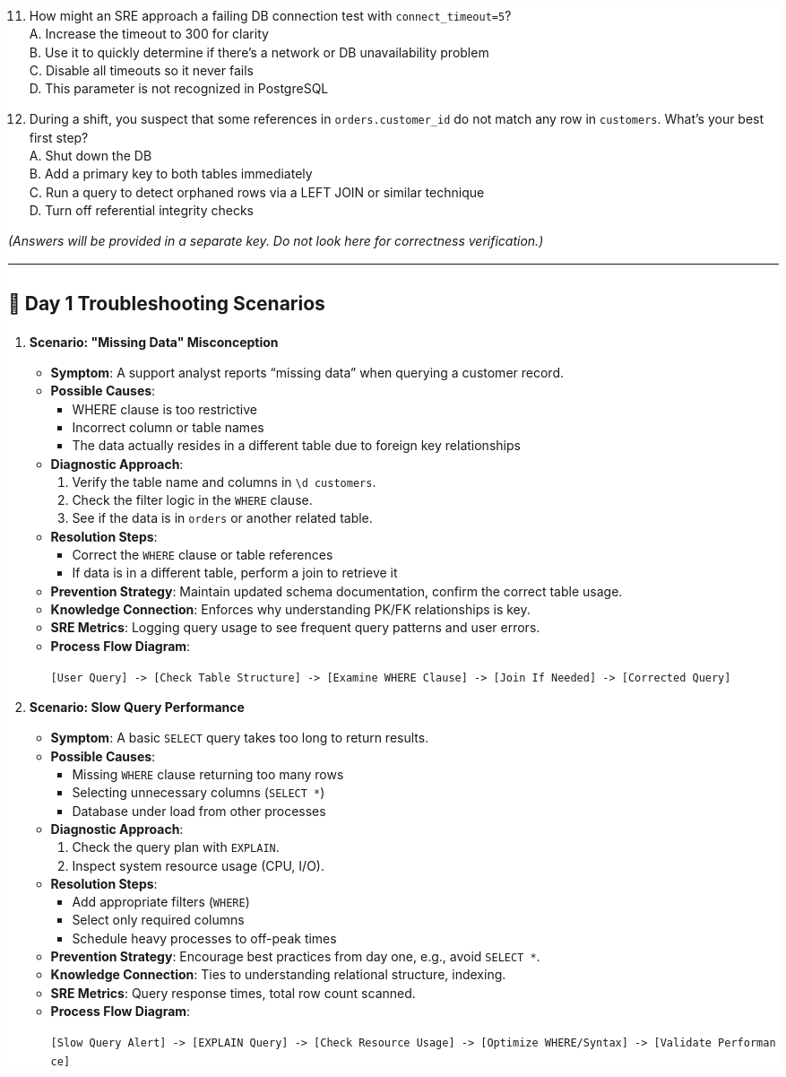 11. How might an SRE approach a failing DB connection test with `connect_timeout=5`?  
   A. Increase the timeout to 300 for clarity  
   B. Use it to quickly determine if there’s a network or DB unavailability problem  
   C. Disable all timeouts so it never fails  
   D. This parameter is not recognized in PostgreSQL

12. During a shift, you suspect that some references in `orders.customer_id` do not match any row in `customers`. What’s your best first step?  
   A. Shut down the DB  
   B. Add a primary key to both tables immediately  
   C. Run a query to detect orphaned rows via a LEFT JOIN or similar technique  
   D. Turn off referential integrity checks

*(Answers will be provided in a separate key. Do not look here for correctness verification.)*

---

## 🚧 **Day 1 Troubleshooting Scenarios**

1. **Scenario: "Missing Data" Misconception**  
   - **Symptom**: A support analyst reports “missing data” when querying a customer record.  
   - **Possible Causes**:  
     - WHERE clause is too restrictive  
     - Incorrect column or table names  
     - The data actually resides in a different table due to foreign key relationships  
   - **Diagnostic Approach**:  
     1. Verify the table name and columns in `\d customers`.  
     2. Check the filter logic in the `WHERE` clause.  
     3. See if the data is in `orders` or another related table.  
   - **Resolution Steps**:  
     - Correct the `WHERE` clause or table references  
     - If data is in a different table, perform a join to retrieve it  
   - **Prevention Strategy**: Maintain updated schema documentation, confirm the correct table usage.  
   - **Knowledge Connection**: Enforces why understanding PK/FK relationships is key.  
   - **SRE Metrics**: Logging query usage to see frequent query patterns and user errors.  
   - **Process Flow Diagram**:  
     ```
     [User Query] -> [Check Table Structure] -> [Examine WHERE Clause] -> [Join If Needed] -> [Corrected Query]
     ```

2. **Scenario: Slow Query Performance**  
   - **Symptom**: A basic `SELECT` query takes too long to return results.  
   - **Possible Causes**:  
     - Missing `WHERE` clause returning too many rows  
     - Selecting unnecessary columns (`SELECT *`)  
     - Database under load from other processes  
   - **Diagnostic Approach**:  
     1. Check the query plan with `EXPLAIN`.  
     2. Inspect system resource usage (CPU, I/O).  
   - **Resolution Steps**:  
     - Add appropriate filters (`WHERE`)  
     - Select only required columns  
     - Schedule heavy processes to off-peak times  
   - **Prevention Strategy**: Encourage best practices from day one, e.g., avoid `SELECT *`.  
   - **Knowledge Connection**: Ties to understanding relational structure, indexing.  
   - **SRE Metrics**: Query response times, total row count scanned.  
   - **Process Flow Diagram**:  
     ```
     [Slow Query Alert] -> [EXPLAIN Query] -> [Check Resource Usage] -> [Optimize WHERE/Syntax] -> [Validate Performance]
     ```
